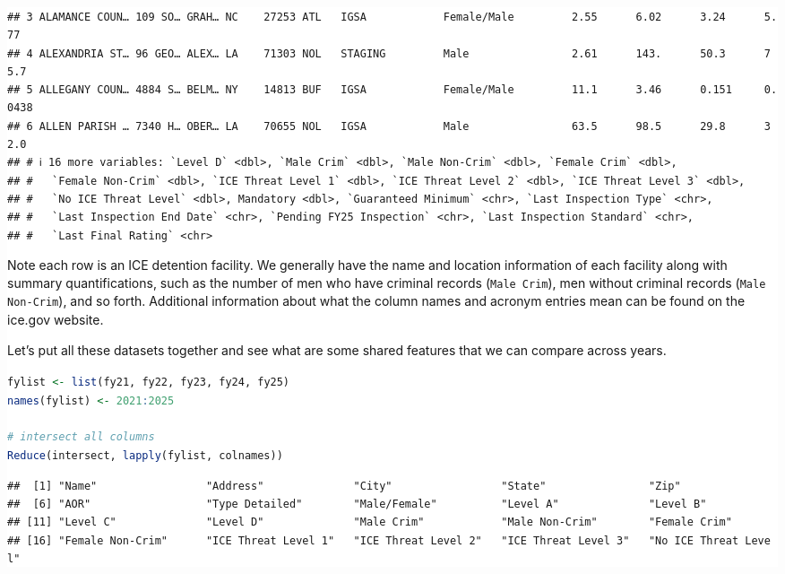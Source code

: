     ## 3 ALAMANCE COUN… 109 SO… GRAH… NC    27253 ATL   IGSA            Female/Male         2.55      6.02      3.24      5.77  
    ## 4 ALEXANDRIA ST… 96 GEO… ALEX… LA    71303 NOL   STAGING         Male                2.61      143.      50.3      75.7   
    ## 5 ALLEGANY COUN… 4884 S… BELM… NY    14813 BUF   IGSA            Female/Male         11.1      3.46      0.151     0.0438
    ## 6 ALLEN PARISH … 7340 H… OBER… LA    70655 NOL   IGSA            Male                63.5      98.5      29.8      32.0   
    ## # ℹ 16 more variables: `Level D` <dbl>, `Male Crim` <dbl>, `Male Non-Crim` <dbl>, `Female Crim` <dbl>,
    ## #   `Female Non-Crim` <dbl>, `ICE Threat Level 1` <dbl>, `ICE Threat Level 2` <dbl>, `ICE Threat Level 3` <dbl>,
    ## #   `No ICE Threat Level` <dbl>, Mandatory <dbl>, `Guaranteed Minimum` <chr>, `Last Inspection Type` <chr>,
    ## #   `Last Inspection End Date` <chr>, `Pending FY25 Inspection` <chr>, `Last Inspection Standard` <chr>,
    ## #   `Last Final Rating` <chr>

Note each row is an ICE detention facility. We generally have the name
and location information of each facility along with summary
quantifications, such as the number of men who have criminal records
(`Male Crim`), men without criminal records (`Male Non-Crim`), and so
forth. Additional information about what the column names and acronym
entries mean can be found on the ice.gov website.

Let’s put all these datasets together and see what are some shared
features that we can compare across years.

``` r
fylist <- list(fy21, fy22, fy23, fy24, fy25)
names(fylist) <- 2021:2025

# intersect all columns
Reduce(intersect, lapply(fylist, colnames))
```

    ##  [1] "Name"                 "Address"              "City"                 "State"                "Zip"                 
    ##  [6] "AOR"                  "Type Detailed"        "Male/Female"          "Level A"              "Level B"             
    ## [11] "Level C"              "Level D"              "Male Crim"            "Male Non-Crim"        "Female Crim"         
    ## [16] "Female Non-Crim"      "ICE Threat Level 1"   "ICE Threat Level 2"   "ICE Threat Level 3"   "No ICE Threat Level" 